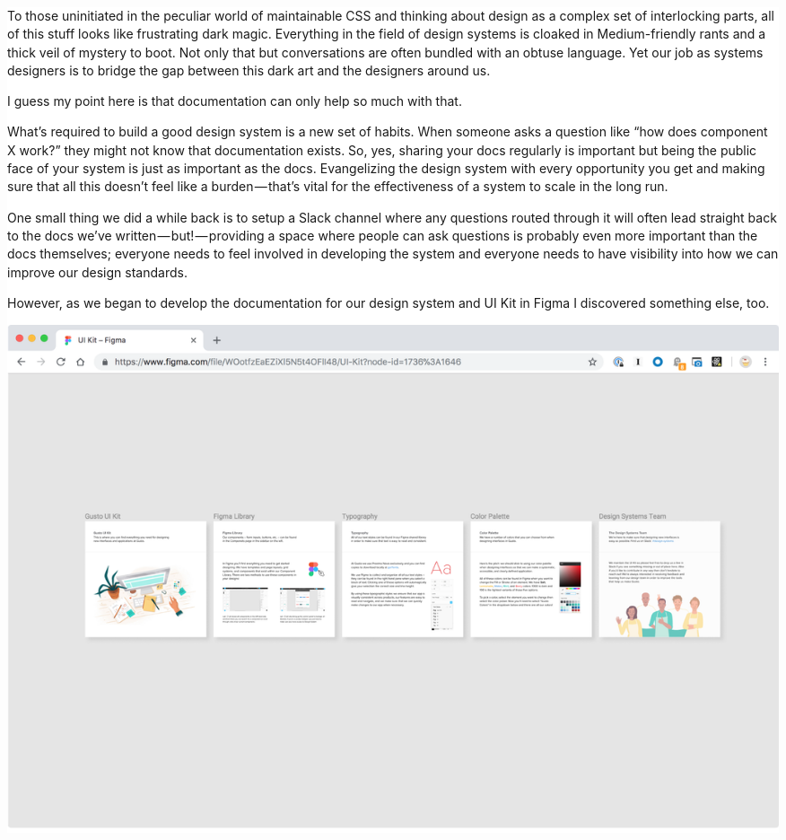 To those uninitiated in the peculiar world of maintainable CSS and thinking about design as a complex set of interlocking parts, all of this stuff looks like frustrating dark magic. Everything in the field of design systems is cloaked in Medium-friendly rants and a thick veil of mystery to boot. Not only that but conversations are often bundled with an obtuse language. Yet our job as systems designers is to bridge the gap between this dark art and the designers around us.

I guess my point here is that documentation can only help so much with that.

What’s required to build a good design system is a new set of habits. When someone asks a question like “how does component X work?” they might not know that documentation exists. So, yes, sharing your docs regularly is important but being the public face of your system is just as important as the docs. Evangelizing the design system with every opportunity you get and making sure that all this doesn’t feel like a burden — that’s vital for the effectiveness of a system to scale in the long run.

One small thing we did a while back is to setup a Slack channel where any questions routed through it will often lead straight back to the docs we’ve written — but! — providing a space where people can ask questions is probably even more important than the docs themselves; everyone needs to feel involved in developing the system and everyone needs to have visibility into how we can improve our design standards.

However, as we began to develop the documentation for our design system and UI Kit in Figma I discovered something else, too.

![1_kahbFb8A4bPBuWkHZzhayw.png](/uploads/1_kahbFb8A4bPBuWkHZzhayw.png)
